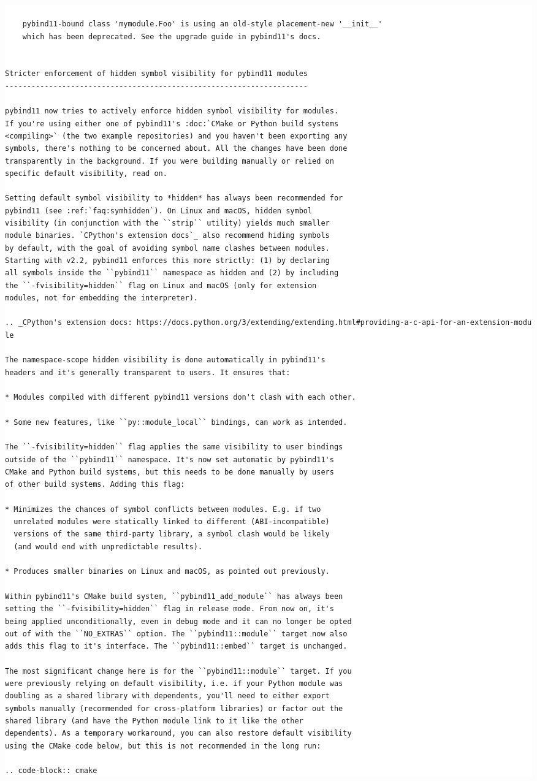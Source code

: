 ~~~~~~~~~~~~

    pybind11-bound class 'mymodule.Foo' is using an old-style placement-new '__init__'
    which has been deprecated. See the upgrade guide in pybind11's docs.


Stricter enforcement of hidden symbol visibility for pybind11 modules
---------------------------------------------------------------------

pybind11 now tries to actively enforce hidden symbol visibility for modules.
If you're using either one of pybind11's :doc:`CMake or Python build systems
<compiling>` (the two example repositories) and you haven't been exporting any
symbols, there's nothing to be concerned about. All the changes have been done
transparently in the background. If you were building manually or relied on
specific default visibility, read on.

Setting default symbol visibility to *hidden* has always been recommended for
pybind11 (see :ref:`faq:symhidden`). On Linux and macOS, hidden symbol
visibility (in conjunction with the ``strip`` utility) yields much smaller
module binaries. `CPython's extension docs`_ also recommend hiding symbols
by default, with the goal of avoiding symbol name clashes between modules.
Starting with v2.2, pybind11 enforces this more strictly: (1) by declaring
all symbols inside the ``pybind11`` namespace as hidden and (2) by including
the ``-fvisibility=hidden`` flag on Linux and macOS (only for extension
modules, not for embedding the interpreter).

.. _CPython's extension docs: https://docs.python.org/3/extending/extending.html#providing-a-c-api-for-an-extension-module

The namespace-scope hidden visibility is done automatically in pybind11's
headers and it's generally transparent to users. It ensures that:

* Modules compiled with different pybind11 versions don't clash with each other.

* Some new features, like ``py::module_local`` bindings, can work as intended.

The ``-fvisibility=hidden`` flag applies the same visibility to user bindings
outside of the ``pybind11`` namespace. It's now set automatic by pybind11's
CMake and Python build systems, but this needs to be done manually by users
of other build systems. Adding this flag:

* Minimizes the chances of symbol conflicts between modules. E.g. if two
  unrelated modules were statically linked to different (ABI-incompatible)
  versions of the same third-party library, a symbol clash would be likely
  (and would end with unpredictable results).

* Produces smaller binaries on Linux and macOS, as pointed out previously.

Within pybind11's CMake build system, ``pybind11_add_module`` has always been
setting the ``-fvisibility=hidden`` flag in release mode. From now on, it's
being applied unconditionally, even in debug mode and it can no longer be opted
out of with the ``NO_EXTRAS`` option. The ``pybind11::module`` target now also
adds this flag to it's interface. The ``pybind11::embed`` target is unchanged.

The most significant change here is for the ``pybind11::module`` target. If you
were previously relying on default visibility, i.e. if your Python module was
doubling as a shared library with dependents, you'll need to either export
symbols manually (recommended for cross-platform libraries) or factor out the
shared library (and have the Python module link to it like the other
dependents). As a temporary workaround, you can also restore default visibility
using the CMake code below, but this is not recommended in the long run:

.. code-block:: cmake

~~~~~~~~~~~~